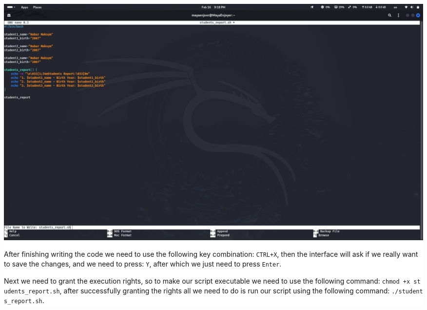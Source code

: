 ```
```
![Kali Linux](images/code2.png)

After finishing writing the code we need to use the following key combination: `CTRL+X`, then the interface will ask if we really want to save the changes, and we need to press: `Y`, after which we just need to press `Enter`.

Next we need to grant the execution rights, so to make our script executable we need to use the following command: `chmod +x students_report.sh`, after successfully granting the rights all we need to do is run our script using the following command: `./students_report.sh`.
